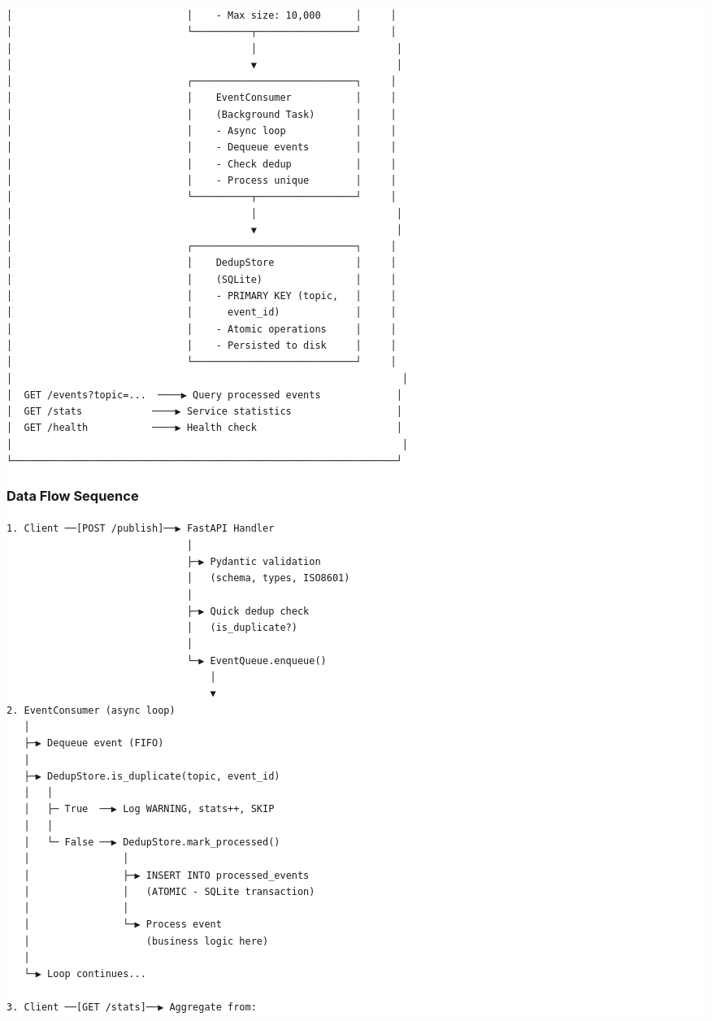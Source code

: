 ```
│                              │    - Max size: 10,000      │     │
│                              └──────────┬─────────────────┘     │
│                                         │                        │
│                                         ▼                        │
│                              ┌────────────────────────────┐     │
│                              │    EventConsumer           │     │
│                              │    (Background Task)       │     │
│                              │    - Async loop            │     │
│                              │    - Dequeue events        │     │
│                              │    - Check dedup           │     │
│                              │    - Process unique        │     │
│                              └──────────┬─────────────────┘     │
│                                         │                        │
│                                         ▼                        │
│                              ┌────────────────────────────┐     │
│                              │    DedupStore              │     │
│                              │    (SQLite)                │     │
│                              │    - PRIMARY KEY (topic,   │     │
│                              │      event_id)             │     │
│                              │    - Atomic operations     │     │
│                              │    - Persisted to disk     │     │
│                              └────────────────────────────┘     │
│                                                                   │
│  GET /events?topic=...  ────▶ Query processed events             │
│  GET /stats            ────▶ Service statistics                  │
│  GET /health           ────▶ Health check                        │
│                                                                   │
└──────────────────────────────────────────────────────────────────┘
```

### Data Flow Sequence

```
1. Client ──[POST /publish]──▶ FastAPI Handler
                               │
                               ├─▶ Pydantic validation
                               │   (schema, types, ISO8601)
                               │
                               ├─▶ Quick dedup check
                               │   (is_duplicate?)
                               │
                               └─▶ EventQueue.enqueue()
                                   │
                                   ▼
2. EventConsumer (async loop)
   │
   ├─▶ Dequeue event (FIFO)
   │
   ├─▶ DedupStore.is_duplicate(topic, event_id)
   │   │
   │   ├─ True  ──▶ Log WARNING, stats++, SKIP
   │   │
   │   └─ False ──▶ DedupStore.mark_processed()
   │                │
   │                ├─▶ INSERT INTO processed_events
   │                │   (ATOMIC - SQLite transaction)
   │                │
   │                └─▶ Process event
   │                    (business logic here)
   │
   └─▶ Loop continues...

3. Client ──[GET /stats]──▶ Aggregate from:
```